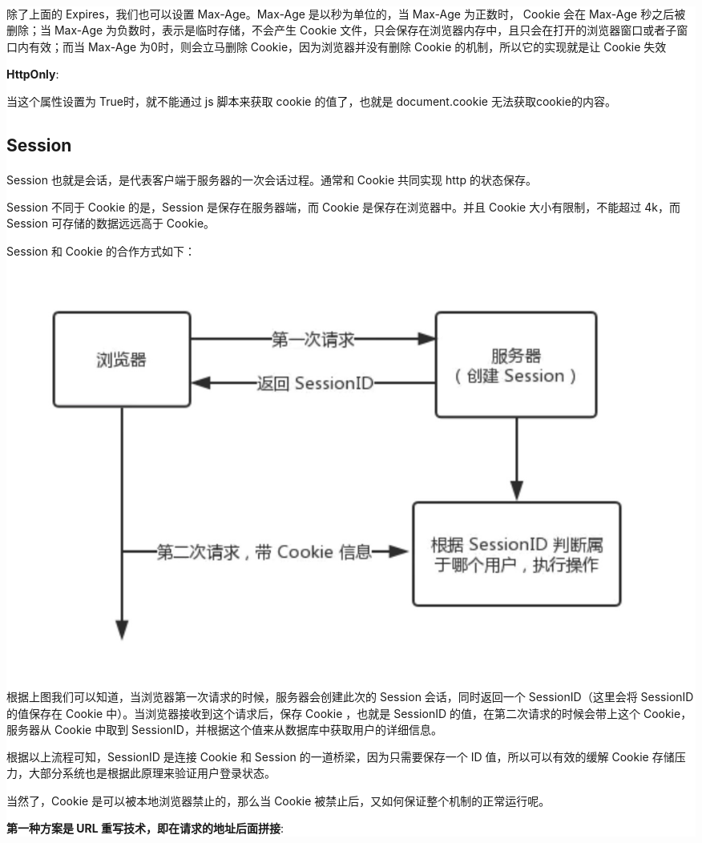 除了上面的 Expires，我们也可以设置 Max-Age。Max-Age 是以秒为单位的，当 Max-Age 为正数时， Cookie 会在 Max-Age 秒之后被删除；当 Max-Age 为负数时，表示是临时存储，不会产生 Cookie 文件，只会保存在浏览器内存中，且只会在打开的浏览器窗口或者子窗口内有效；而当 Max-Age 为0时，则会立马删除 Cookie，因为浏览器并没有删除 Cookie 的机制，所以它的实现就是让 Cookie 失效

**HttpOnly**:

当这个属性设置为 True时，就不能通过 js 脚本来获取 cookie 的值了，也就是 document.cookie 无法获取cookie的内容。

## Session

Session 也就是会话，是代表客户端于服务器的一次会话过程。通常和 Cookie 共同实现 http 的状态保存。

Session 不同于 Cookie 的是，Session 是保存在服务器端，而 Cookie 是保存在浏览器中。并且 Cookie 大小有限制，不能超过 4k，而 Session 可存储的数据远远高于 Cookie。

Session 和 Cookie 的合作方式如下：

![sessionid](./img/sessionid.jpg)

根据上图我们可以知道，当浏览器第一次请求的时候，服务器会创建此次的 Session 会话，同时返回一个 SessionID（这里会将 SessionID 的值保存在 Cookie 中）。当浏览器接收到这个请求后，保存 Cookie ，也就是 SessionID 的值，在第二次请求的时候会带上这个 Cookie，服务器从 Cookie 中取到 SessionID，并根据这个值来从数据库中获取用户的详细信息。

根据以上流程可知，SessionID 是连接 Cookie 和 Session 的一道桥梁，因为只需要保存一个 ID 值，所以可以有效的缓解 Cookie 存储压力，大部分系统也是根据此原理来验证用户登录状态。

当然了，Cookie 是可以被本地浏览器禁止的，那么当 Cookie 被禁止后，又如何保证整个机制的正常运行呢。

**第一种方案是 URL 重写技术，即在请求的地址后面拼接**:
